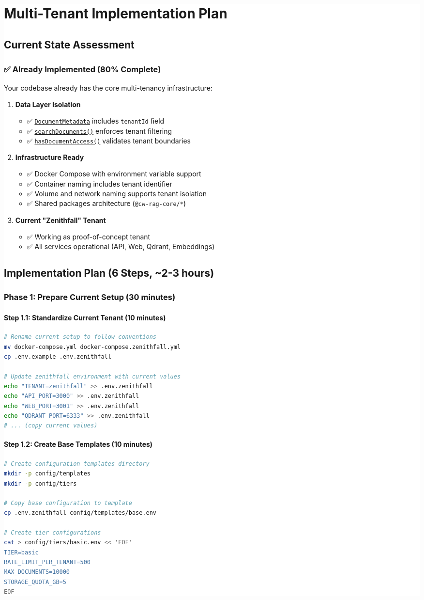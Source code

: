 # Multi-Tenant Implementation Plan

## Current State Assessment

### ✅ Already Implemented (80% Complete)
Your codebase already has the core multi-tenancy infrastructure:

1. **Data Layer Isolation**
   - ✅ [`DocumentMetadata`](../packages/shared/src/types/document.ts) includes `tenantId` field
   - ✅ [`searchDocuments()`](../apps/api/src/services/qdrant.ts) enforces tenant filtering
   - ✅ [`hasDocumentAccess()`](../packages/shared/src/utils/rbac.ts) validates tenant boundaries

2. **Infrastructure Ready**
   - ✅ Docker Compose with environment variable support
   - ✅ Container naming includes tenant identifier
   - ✅ Volume and network naming supports tenant isolation
   - ✅ Shared packages architecture (`@cw-rag-core/*`)

3. **Current "Zenithfall" Tenant**
   - ✅ Working as proof-of-concept tenant
   - ✅ All services operational (API, Web, Qdrant, Embeddings)

## Implementation Plan (6 Steps, ~2-3 hours)

### Phase 1: Prepare Current Setup (30 minutes)

#### Step 1.1: Standardize Current Tenant (10 minutes)
```bash
# Rename current setup to follow conventions
mv docker-compose.yml docker-compose.zenithfall.yml
cp .env.example .env.zenithfall

# Update zenithfall environment with current values
echo "TENANT=zenithfall" >> .env.zenithfall
echo "API_PORT=3000" >> .env.zenithfall
echo "WEB_PORT=3001" >> .env.zenithfall
echo "QDRANT_PORT=6333" >> .env.zenithfall
# ... (copy current values)
```

#### Step 1.2: Create Base Templates (10 minutes)
```bash
# Create configuration templates directory
mkdir -p config/templates
mkdir -p config/tiers

# Copy base configuration to template
cp .env.zenithfall config/templates/base.env

# Create tier configurations
cat > config/tiers/basic.env << 'EOF'
TIER=basic
RATE_LIMIT_PER_TENANT=500
MAX_DOCUMENTS=10000
STORAGE_QUOTA_GB=5
EOF
```
